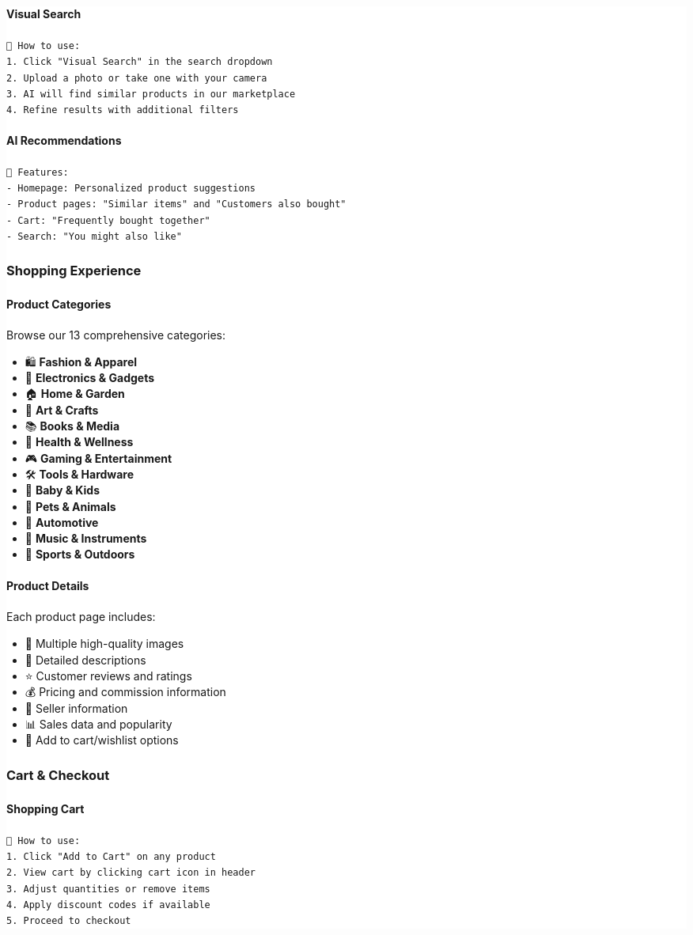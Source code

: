 #### **Visual Search**
```
📸 How to use:
1. Click "Visual Search" in the search dropdown
2. Upload a photo or take one with your camera
3. AI will find similar products in our marketplace
4. Refine results with additional filters
```

#### **AI Recommendations**
```
🤖 Features:
- Homepage: Personalized product suggestions
- Product pages: "Similar items" and "Customers also bought"
- Cart: "Frequently bought together"
- Search: "You might also like"
```

### Shopping Experience

#### **Product Categories**
Browse our 13 comprehensive categories:
- 🛍️ **Fashion & Apparel**
- 📱 **Electronics & Gadgets**
- 🏠 **Home & Garden**
- 🎨 **Art & Crafts**
- 📚 **Books & Media**
- 🥗 **Health & Wellness**
- 🎮 **Gaming & Entertainment**
- 🛠️ **Tools & Hardware**
- 👶 **Baby & Kids**
- 🐾 **Pets & Animals**
- 🚗 **Automotive**
- 🎵 **Music & Instruments**
- 🎯 **Sports & Outdoors**

#### **Product Details**
Each product page includes:
- 📸 Multiple high-quality images
- 📝 Detailed descriptions
- ⭐ Customer reviews and ratings
- 💰 Pricing and commission information
- 🏪 Seller information
- 📊 Sales data and popularity
- 🛒 Add to cart/wishlist options

### Cart & Checkout

#### **Shopping Cart**
```
🛒 How to use:
1. Click "Add to Cart" on any product
2. View cart by clicking cart icon in header
3. Adjust quantities or remove items
4. Apply discount codes if available
5. Proceed to checkout
```
